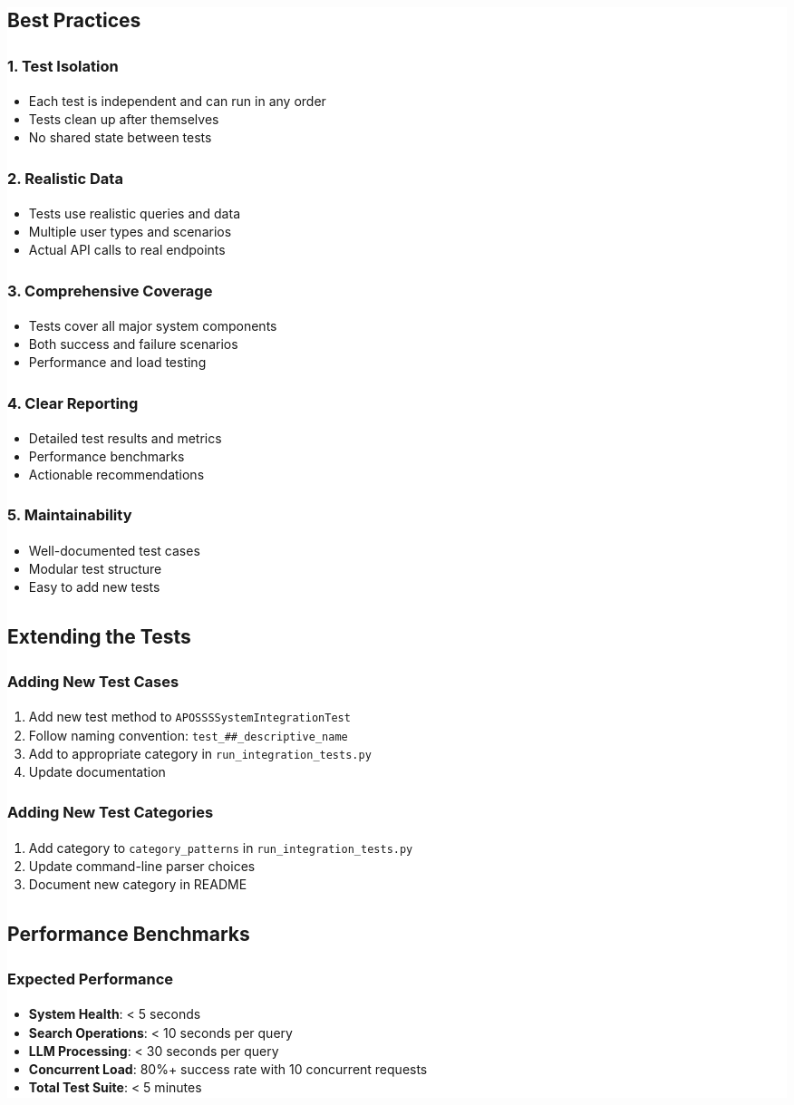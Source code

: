 ## Best Practices

### 1. Test Isolation
- Each test is independent and can run in any order
- Tests clean up after themselves
- No shared state between tests

### 2. Realistic Data
- Tests use realistic queries and data
- Multiple user types and scenarios
- Actual API calls to real endpoints

### 3. Comprehensive Coverage
- Tests cover all major system components
- Both success and failure scenarios
- Performance and load testing

### 4. Clear Reporting
- Detailed test results and metrics
- Performance benchmarks
- Actionable recommendations

### 5. Maintainability
- Well-documented test cases
- Modular test structure
- Easy to add new tests

## Extending the Tests

### Adding New Test Cases
1. Add new test method to `APOSSSSystemIntegrationTest`
2. Follow naming convention: `test_##_descriptive_name`
3. Add to appropriate category in `run_integration_tests.py`
4. Update documentation

### Adding New Test Categories
1. Add category to `category_patterns` in `run_integration_tests.py`
2. Update command-line parser choices
3. Document new category in README

## Performance Benchmarks

### Expected Performance
- **System Health**: < 5 seconds
- **Search Operations**: < 10 seconds per query
- **LLM Processing**: < 30 seconds per query
- **Concurrent Load**: 80%+ success rate with 10 concurrent requests
- **Total Test Suite**: < 5 minutes
